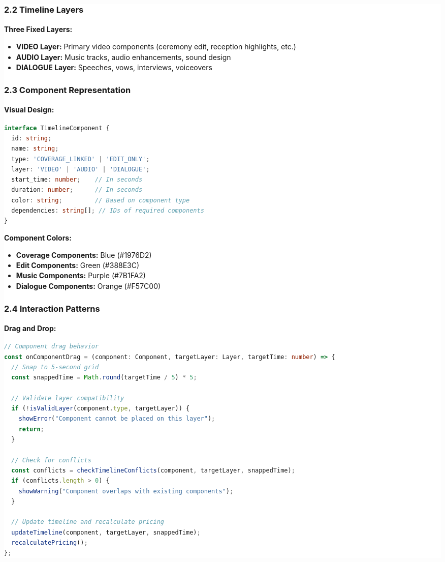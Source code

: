 ### 2.2 Timeline Layers

**Three Fixed Layers:**
- **VIDEO Layer:** Primary video components (ceremony edit, reception highlights, etc.)
- **AUDIO Layer:** Music tracks, audio enhancements, sound design
- **DIALOGUE Layer:** Speeches, vows, interviews, voiceovers

### 2.3 Component Representation

**Visual Design:**
```typescript
interface TimelineComponent {
  id: string;
  name: string;
  type: 'COVERAGE_LINKED' | 'EDIT_ONLY';
  layer: 'VIDEO' | 'AUDIO' | 'DIALOGUE';
  start_time: number;    // In seconds
  duration: number;      // In seconds
  color: string;         // Based on component type
  dependencies: string[]; // IDs of required components
}
```

**Component Colors:**
- **Coverage Components:** Blue (#1976D2)
- **Edit Components:** Green (#388E3C)
- **Music Components:** Purple (#7B1FA2)
- **Dialogue Components:** Orange (#F57C00)

### 2.4 Interaction Patterns

**Drag and Drop:**
```typescript
// Component drag behavior
const onComponentDrag = (component: Component, targetLayer: Layer, targetTime: number) => {
  // Snap to 5-second grid
  const snappedTime = Math.round(targetTime / 5) * 5;
  
  // Validate layer compatibility
  if (!isValidLayer(component.type, targetLayer)) {
    showError("Component cannot be placed on this layer");
    return;
  }
  
  // Check for conflicts
  const conflicts = checkTimelineConflicts(component, targetLayer, snappedTime);
  if (conflicts.length > 0) {
    showWarning("Component overlaps with existing components");
  }
  
  // Update timeline and recalculate pricing
  updateTimeline(component, targetLayer, snappedTime);
  recalculatePricing();
};
```
